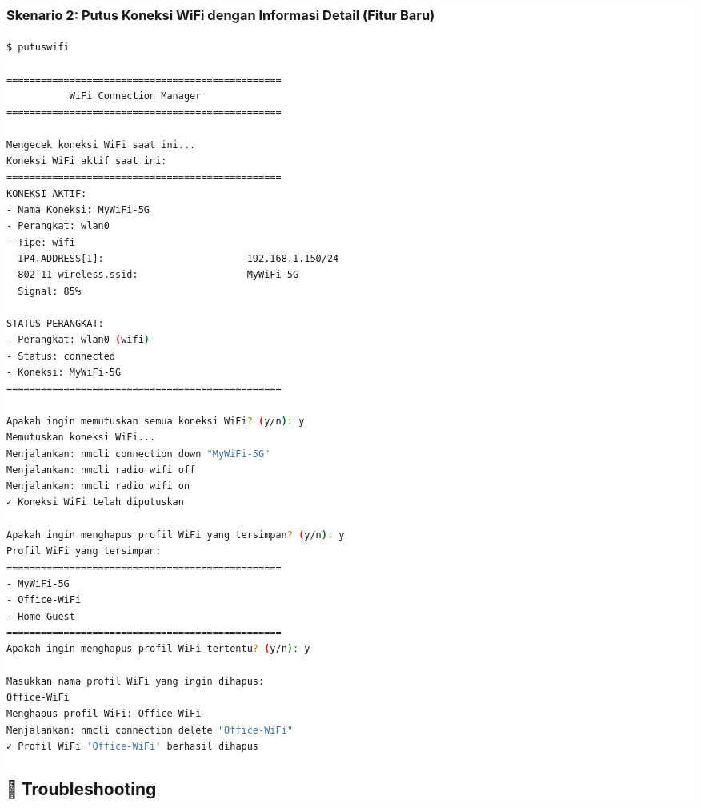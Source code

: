 ### Skenario 2: Putus Koneksi WiFi dengan Informasi Detail (Fitur Baru)

```bash
$ putuswifi

================================================
           WiFi Connection Manager
================================================

Mengecek koneksi WiFi saat ini...
Koneksi WiFi aktif saat ini:
================================================
KONEKSI AKTIF:
- Nama Koneksi: MyWiFi-5G
- Perangkat: wlan0
- Tipe: wifi
  IP4.ADDRESS[1]:                         192.168.1.150/24
  802-11-wireless.ssid:                   MyWiFi-5G
  Signal: 85%

STATUS PERANGKAT:
- Perangkat: wlan0 (wifi)
- Status: connected
- Koneksi: MyWiFi-5G
================================================

Apakah ingin memutuskan semua koneksi WiFi? (y/n): y
Memutuskan koneksi WiFi...
Menjalankan: nmcli connection down "MyWiFi-5G"
Menjalankan: nmcli radio wifi off
Menjalankan: nmcli radio wifi on
✓ Koneksi WiFi telah diputuskan

Apakah ingin menghapus profil WiFi yang tersimpan? (y/n): y
Profil WiFi yang tersimpan:
================================================
- MyWiFi-5G
- Office-WiFi
- Home-Guest
================================================
Apakah ingin menghapus profil WiFi tertentu? (y/n): y

Masukkan nama profil WiFi yang ingin dihapus:
Office-WiFi
Menghapus profil WiFi: Office-WiFi
Menjalankan: nmcli connection delete "Office-WiFi"
✓ Profil WiFi 'Office-WiFi' berhasil dihapus
```

## 🔧 Troubleshooting
